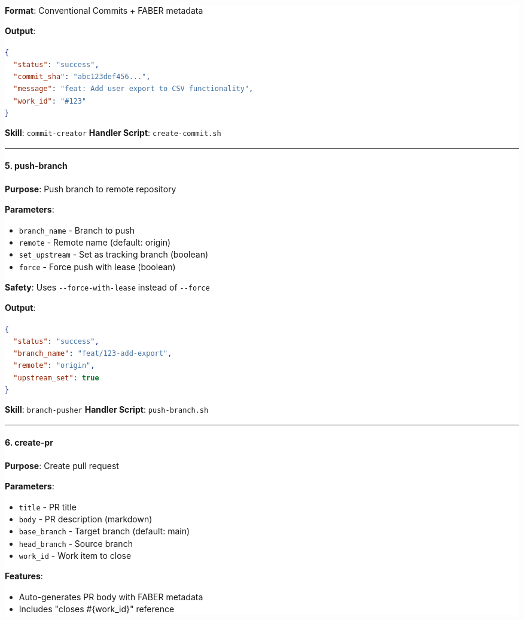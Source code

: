 **Format**: Conventional Commits + FABER metadata

**Output**:
```json
{
  "status": "success",
  "commit_sha": "abc123def456...",
  "message": "feat: Add user export to CSV functionality",
  "work_id": "#123"
}
```

**Skill**: `commit-creator`
**Handler Script**: `create-commit.sh`

---

#### 5. push-branch

**Purpose**: Push branch to remote repository

**Parameters**:
- `branch_name` - Branch to push
- `remote` - Remote name (default: origin)
- `set_upstream` - Set as tracking branch (boolean)
- `force` - Force push with lease (boolean)

**Safety**: Uses `--force-with-lease` instead of `--force`

**Output**:
```json
{
  "status": "success",
  "branch_name": "feat/123-add-export",
  "remote": "origin",
  "upstream_set": true
}
```

**Skill**: `branch-pusher`
**Handler Script**: `push-branch.sh`

---

#### 6. create-pr

**Purpose**: Create pull request

**Parameters**:
- `title` - PR title
- `body` - PR description (markdown)
- `base_branch` - Target branch (default: main)
- `head_branch` - Source branch
- `work_id` - Work item to close

**Features**:
- Auto-generates PR body with FABER metadata
- Includes "closes #{work_id}" reference
